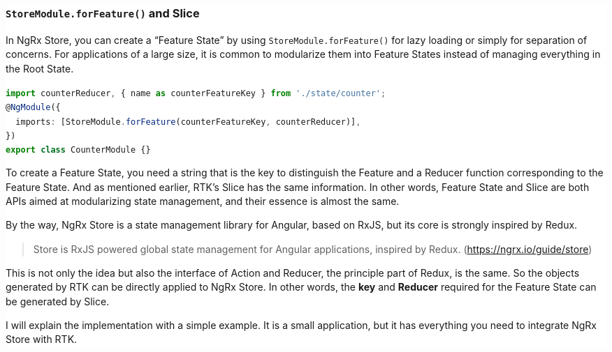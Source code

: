 ### `StoreModule.forFeature()` and Slice

In NgRx Store, you can create a “Feature State” by using `StoreModule.forFeature()` for lazy loading or simply for separation of concerns. For applications of a large size, it is common to modularize them into Feature States instead of managing everything in the Root State.

```typescript
import counterReducer, { name as counterFeatureKey } from './state/counter';
@NgModule({
  imports: [StoreModule.forFeature(counterFeatureKey, counterReducer)],
})
export class CounterModule {}
```

To create a Feature State, you need a string that is the key to distinguish the Feature and a Reducer function corresponding to the Feature State. And as mentioned earlier, RTK’s Slice has the same information. In other words, Feature State and Slice are both APIs aimed at modularizing state management, and their essence is almost the same.

By the way, NgRx Store is a state management library for Angular, based on RxJS, but its core is strongly inspired by Redux.

> Store is RxJS powered global state management for Angular applications, inspired by Redux. (https://ngrx.io/guide/store)

This is not only the idea but also the interface of Action and Reducer, the principle part of Redux, is the same. So the objects generated by RTK can be directly applied to NgRx Store. In other words, the **key** and **Reducer** required for the Feature State can be generated by Slice.

I will explain the implementation with a simple example. It is a small application, but it has everything you need to integrate NgRx Store with RTK.

<pre hidden data-blocktype="embed">
{
  "object": "block",
  "id": "08a9a323-9885-44c6-a674-0715837f6a62",
  "parent": {
    "type": "page_id",
    "page_id": "0bbe31d5-b26e-4cc9-802d-80dd2ff17ecb"
  },
  "created_time": "2023-05-20T23:55:00.000Z",
  "last_edited_time": "2023-05-20T23:55:00.000Z",
  "created_by": {
    "object": "user",
    "id": "f4f222d4-d508-405d-ba6c-da82ee26ee54"
  },
  "last_edited_by": {
    "object": "user",
    "id": "f4f222d4-d508-405d-ba6c-da82ee26ee54"
  },
  "has_children": false,
  "archived": false,
  "type": "embed",
  "embed": {
    "caption": [],
    "url": "https://codesandbox.io/embed/staging-dust-pg930?fontsize=14&hidenavigation=1&module=%2Fsrc%2Fapp%2Fcounter%2Fcounter-slice.ts&theme=dark&view=editor"
  }
}
</pre>
